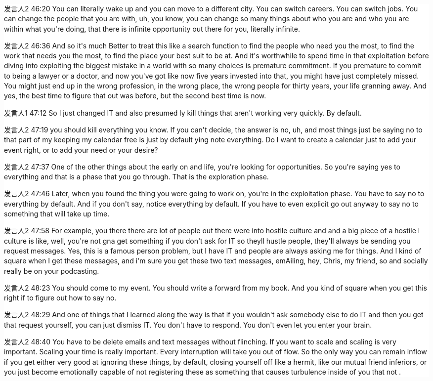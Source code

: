 发言人2   46:20
You can literally wake up and you can move to a different city. You can switch careers. You can switch jobs. You can change the people that you are with, uh, you know, you can change so many things about who you are and who you are within what you're doing, that there is infinite opportunity out there for you, literally infinite. 

发言人2   46:36
And so it's much Better to treat this like a search function to find the people who need you the most, to find the work that needs you the most, to find the place your best suit to be at. And it's worthwhile to spend time in that exploitation before diving into exploiting the biggest mistake in a world with so many choices is premature commitment. If you premature to commit to being a lawyer or a doctor, and now you've got like now five years invested into that, you might have just completely missed. You might just end up in the wrong profession, in the wrong place, the wrong people for thirty years, your life granning away. And yes, the best time to figure that out was before, but the second best time is now. 

发言人1   47:12
So I just changed IT and also presumed ly kill things that aren't working very quickly. By default. 

发言人2   47:19
you should kill everything you know. If you can't decide, the answer is no, uh, and most things just be saying no to that part of my keeping my calendar free is just by default ying note everything. Do I want to create a calendar just to add your event right, or to add your need or your desire? 

发言人2   47:37
One of the other things about the early on and life, you're looking for opportunities. So you're saying yes to everything and that is a phase that you go through. That is the exploration phase. 

发言人2   47:46
Later, when you found the thing you were going to work on, you're in the exploitation phase. You have to say no to everything by default. And if you don't say, notice everything by default. If you have to even explicit go out anyway to say no to something that will take up time. 

发言人2   47:58
For example, you there there are lot of people out there were into hostile culture and and a big piece of a hostile l culture is like, well, you're not gna get something if you don't ask for IT so theyll hustle people, they'll always be sending you request messages. Yes, this is a famous person problem, but I have IT and people are always asking me for things. And I kind of square when I get these messages, and i'm sure you get these two text messages, emAiling, hey, Chris, my friend, so and socially really be on your podcasting. 

发言人2   48:23
You should come to my event. You should write a forward from my book. And you kind of square when you get this right if to figure out how to say no. 

发言人2   48:29
And one of things that I learned along the way is that if you wouldn't ask somebody else to do IT and then you get that request yourself, you can just dismiss IT. You don't have to respond. You don't even let you enter your brain. 

发言人2   48:40
You have to be delete emails and text messages without flinching. If you want to scale and scaling is very important. Scaling your time is really important. Every interruption will take you out of flow. So the only way you can remain inflow if you get either very good at ignoring these things, by default, closing yourself off like a hermit, like our mutual friend inferiors, or you just become emotionally capable of not registering these as something that causes turbulence inside of you that not . 
